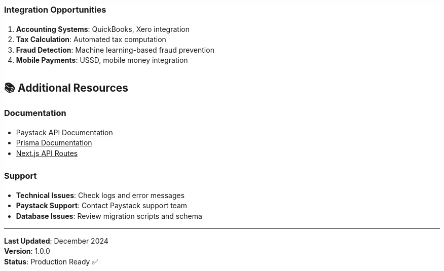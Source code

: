 ### Integration Opportunities
1. **Accounting Systems**: QuickBooks, Xero integration
2. **Tax Calculation**: Automated tax computation
3. **Fraud Detection**: Machine learning-based fraud prevention
4. **Mobile Payments**: USSD, mobile money integration

## 📚 Additional Resources

### Documentation
- [Paystack API Documentation](https://paystack.com/docs)
- [Prisma Documentation](https://www.prisma.io/docs)
- [Next.js API Routes](https://nextjs.org/docs/api-routes/introduction)

### Support
- **Technical Issues**: Check logs and error messages
- **Paystack Support**: Contact Paystack support team
- **Database Issues**: Review migration scripts and schema

---

**Last Updated**: December 2024  
**Version**: 1.0.0  
**Status**: Production Ready ✅
